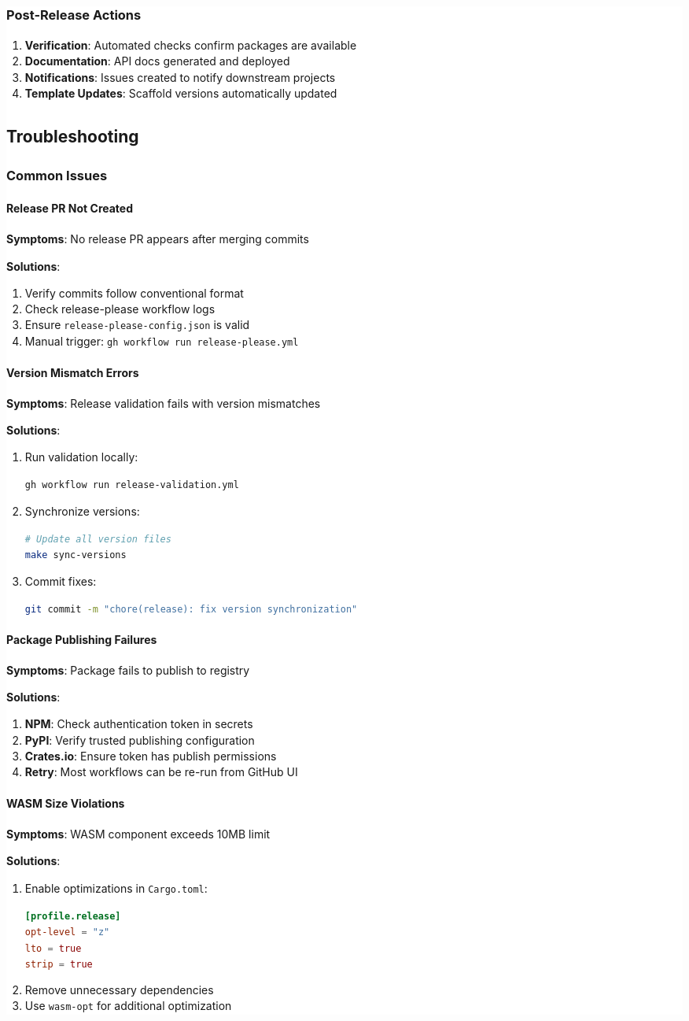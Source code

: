 ### Post-Release Actions

1. **Verification**: Automated checks confirm packages are available
2. **Documentation**: API docs generated and deployed
3. **Notifications**: Issues created to notify downstream projects
4. **Template Updates**: Scaffold versions automatically updated

## Troubleshooting

### Common Issues

#### Release PR Not Created

**Symptoms**: No release PR appears after merging commits

**Solutions**:
1. Verify commits follow conventional format
2. Check release-please workflow logs
3. Ensure `release-please-config.json` is valid
4. Manual trigger: `gh workflow run release-please.yml`

#### Version Mismatch Errors

**Symptoms**: Release validation fails with version mismatches

**Solutions**:
1. Run validation locally:
   ```bash
   gh workflow run release-validation.yml
   ```
2. Synchronize versions:
   ```bash
   # Update all version files
   make sync-versions
   ```
3. Commit fixes:
   ```bash
   git commit -m "chore(release): fix version synchronization"
   ```

#### Package Publishing Failures

**Symptoms**: Package fails to publish to registry

**Solutions**:
1. **NPM**: Check authentication token in secrets
2. **PyPI**: Verify trusted publishing configuration
3. **Crates.io**: Ensure token has publish permissions
4. **Retry**: Most workflows can be re-run from GitHub UI

#### WASM Size Violations

**Symptoms**: WASM component exceeds 10MB limit

**Solutions**:
1. Enable optimizations in `Cargo.toml`:
   ```toml
   [profile.release]
   opt-level = "z"
   lto = true
   strip = true
   ```
2. Remove unnecessary dependencies
3. Use `wasm-opt` for additional optimization
